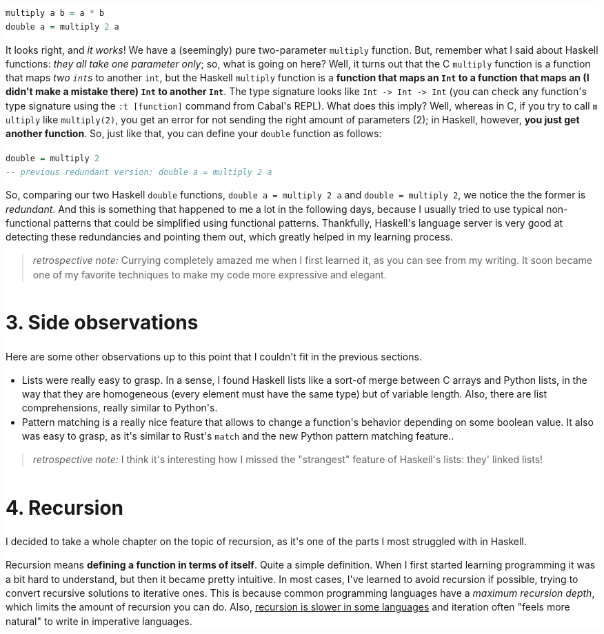 ```haskell
multiply a b = a * b
double a = multiply 2 a
```
  
It looks right, and *it works*! We have a (seemingly) pure two-parameter `multiply` function. But, remember what I said about Haskell functions: *they all take one parameter only*; so, what is going on here? Well, it turns out that the C `multiply` function is a function that maps *two `int`s* to another `int`, but the Haskell `multiply` function is a **function that maps an `Int` to a function that maps an (I didn't make a mistake there) `Int` to another `Int`**. The type signature looks like `Int -> Int -> Int` (you can check any function's type signature using the `:t [function]` command from Cabal's REPL). What does this imply? Well, whereas in C, if you try to call `multiply` like `multiply(2)`, you get an error for not sending the right amount of parameters (2); in Haskell, however, **you just get another function**. So, just like that, you can define your `double` function as follows:
  
```haskell
double = multiply 2
-- previous redundant version: double a = multiply 2 a
```
  
So, comparing our two Haskell `double` functions, `double a = multiply 2 a` and `double = multiply 2`, we notice the the former is *redundant*. And this is something that happened to me a lot in the following days, because I usually tried to use typical non-functional patterns that could be simplified using functional patterns. Thankfully, Haskell's language server is very good at detecting these redundancies and pointing them out, which greatly helped in my learning process.

> *retrospective note:* Currying completely amazed me when I first learned it, as you can see from my writing. It soon became one of my favorite techniques to make my code more expressive and elegant.

# 3. Side observations
  
Here are some other observations up to this point that I couldn't fit in the previous sections.

- Lists were really easy to grasp. In a sense, I found Haskell lists like a sort-of merge between C arrays and Python lists, in the way that they are homogeneous (every element must have the same type) but of variable length. Also, there are list comprehensions, really similar to Python's.
- Pattern matching is a really nice feature that allows to change a function's behavior depending on some boolean value. It also was easy to grasp, as it's similar to Rust's `match` and the new Python pattern matching feature..

> *retrospective note:* I think it's interesting how I missed the "strangest" feature of Haskell's lists: they' linked lists!

# 4. Recursion
  
I decided to take a whole chapter on the topic of recursion, as it's one of the parts I most struggled with in Haskell.
  
Recursion means **defining a function in terms of itself**. Quite a simple definition. When I first started learning programming it was a bit hard to understand, but then it became pretty intuitive. In most cases, I've learned to avoid recursion if possible, trying to convert recursive solutions to iterative ones. This is because common programming languages have a *maximum recursion depth*, which limits the amount of recursion you can do. Also, [recursion is slower in some languages](https://softwareengineering.stackexchange.com/questions/237883/is-recursive-code-slower-than-non-recursive-code) and iteration often "feels more natural" to write in imperative languages.
  